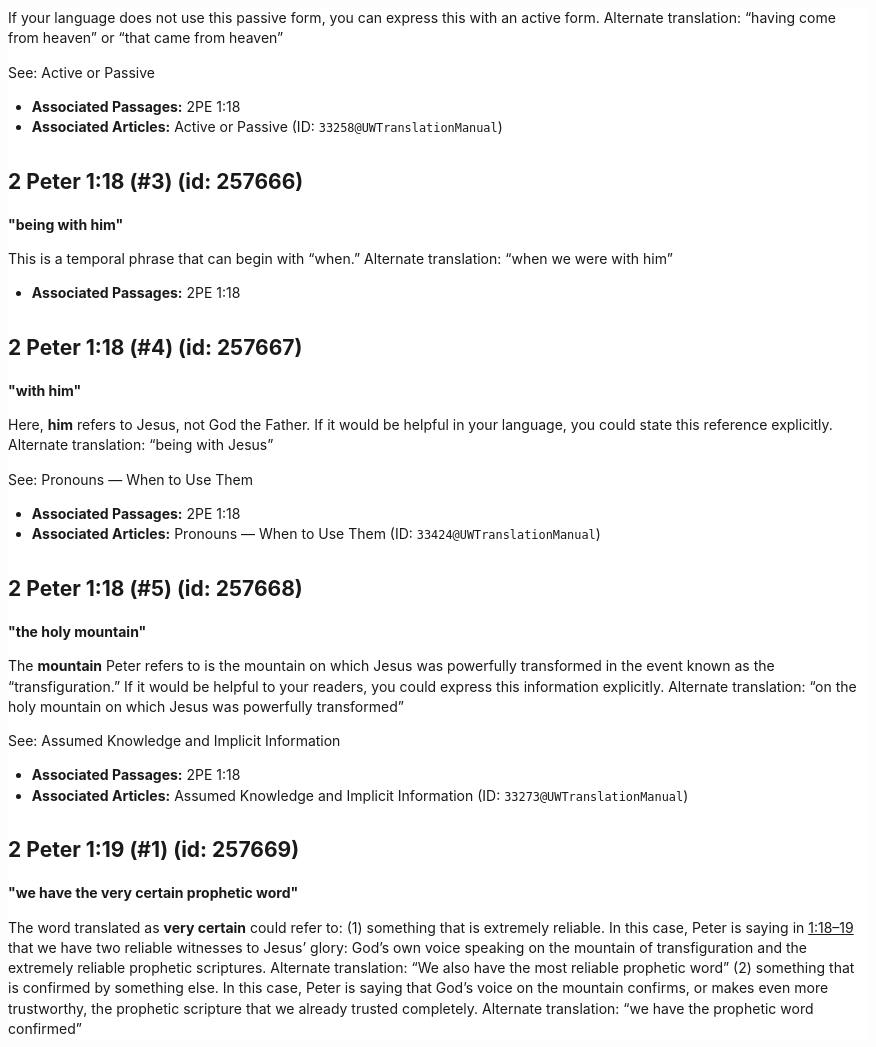 If your language does not use this passive form, you can express this with an active form. Alternate translation: “having come from heaven” or “that came from heaven”

See: Active or Passive

* **Associated Passages:** 2PE 1:18
* **Associated Articles:** Active or Passive (ID: `33258@UWTranslationManual`)

## 2 Peter 1:18 (#3) (id: 257666)

**"being with him"**

This is a temporal phrase that can begin with “when.” Alternate translation: “when we were with him”

* **Associated Passages:** 2PE 1:18

## 2 Peter 1:18 (#4) (id: 257667)

**"with him"**

Here, **him** refers to Jesus, not God the Father. If it would be helpful in your language, you could state this reference explicitly. Alternate translation: “being with Jesus”

See: Pronouns — When to Use Them

* **Associated Passages:** 2PE 1:18
* **Associated Articles:** Pronouns — When to Use Them (ID: `33424@UWTranslationManual`)

## 2 Peter 1:18 (#5) (id: 257668)

**"the holy mountain"**

The **mountain** Peter refers to is the mountain on which Jesus was powerfully transformed in the event known as the “transfiguration.” If it would be helpful to your readers, you could express this information explicitly. Alternate translation: “on the holy mountain on which Jesus was powerfully transformed”

See: Assumed Knowledge and Implicit Information

* **Associated Passages:** 2PE 1:18
* **Associated Articles:** Assumed Knowledge and Implicit Information (ID: `33273@UWTranslationManual`)

## 2 Peter 1:19 (#1) (id: 257669)

**"we have the very certain prophetic word"**

The word translated as **very certain** could refer to: (1\) something that is extremely reliable. In this case, Peter is saying in [1:18–19](https://ref.ly/2Pet1:18-2Pet1:19) that we have two reliable witnesses to Jesus’ glory: God’s own voice speaking on the mountain of transfiguration and the extremely reliable prophetic scriptures. Alternate translation: “We also have the most reliable prophetic word” (2\) something that is confirmed by something else. In this case, Peter is saying that God’s voice on the mountain confirms, or makes even more trustworthy, the prophetic scripture that we already trusted completely. Alternate translation: “we have the prophetic word confirmed”
